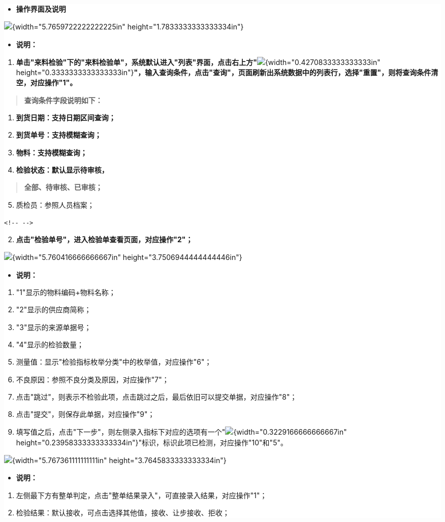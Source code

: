 - **操作界面及说明**

![](media/image45.png){width="5.7659722222222225in"
height="1.7833333333333334in"}

- **说明：**

1. **单击"来料检验"下的"来料检验单"，系统默认进入"列表"界面，点击右上方"**![](media/image40.png){width="0.4270833333333333in"
   height="0.3333333333333333in"}**"，输入查询条件，点击"查询"，页面刷新出系统数据中的列表行，选择"重置"，则将查询条件清空，对应操作"1"。**

> **查询条件字段说明如下：**

1. **到货日期：支持日期区间查询；**

2. **到货单号：支持模糊查询；**

3. **物料：支持模糊查询；**

4. **检验状态：默认显示待审核，**

> **全部、待审核、已审核；**

5. 质检员：参照人员档案；

```{=html}
<!-- -->
```

2. **点击"检验单号"，进入检验单查看页面，对应操作"2"；**

![](media/image41.png){width="5.760416666666667in"
height="3.7506944444444446in"}

- **说明：**

1. "1"显示的物料编码+物料名称；

2. "2"显示的供应商简称；

3. "3"显示的来源单据号；

4. "4"显示的检验数量；

5. 测量值：显示"检验指标枚举分类"中的枚举值，对应操作"6"；

6. 不良原因：参照不良分类及原因，对应操作"7"；

7. 点击"跳过"，则表示不检验此项，点击跳过之后，最后依旧可以提交单据，对应操作"8"；

8. 点击"提交"，则保存此单据，对应操作"9"；

9. 填写值之后，点击"下一步"，则左侧录入指标下对应的选项有一个"![](media/image42.png){width="0.3229166666666667in"
   height="0.23958333333333334in"}"标识，标识此项已检测，对应操作"10"和"5"。

![](media/image46.png){width="5.767361111111111in"
height="3.7645833333333334in"}

- **说明：**

1. 左侧最下方有整单判定，点击"整单结果录入"，可直接录入结果，对应操作"1"；

2. 检验结果：默认接收，可点击选择其他值，接收、让步接收、拒收；
